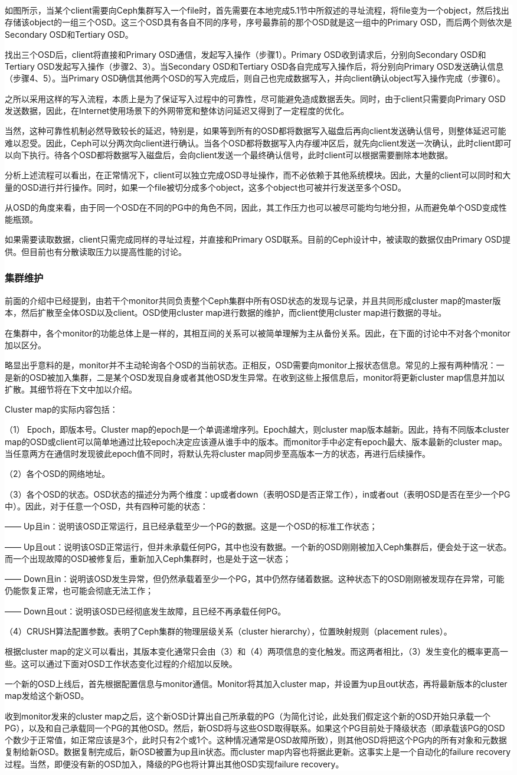 如图所示，当某个client需要向Ceph集群写入一个file时，首先需要在本地完成5.1节中所叙述的寻址流程，将file变为一个object，然后找出存储该object的一组三个OSD。这三个OSD具有各自不同的序号，序号最靠前的那个OSD就是这一组中的Primary OSD，而后两个则依次是Secondary OSD和Tertiary OSD。

找出三个OSD后，client将直接和Primary OSD通信，发起写入操作（步骤1）。Primary OSD收到请求后，分别向Secondary OSD和Tertiary OSD发起写入操作（步骤2、3）。当Secondary OSD和Tertiary OSD各自完成写入操作后，将分别向Primary OSD发送确认信息（步骤4、5）。当Primary OSD确信其他两个OSD的写入完成后，则自己也完成数据写入，并向client确认object写入操作完成（步骤6）。

之所以采用这样的写入流程，本质上是为了保证写入过程中的可靠性，尽可能避免造成数据丢失。同时，由于client只需要向Primary OSD发送数据，因此，在Internet使用场景下的外网带宽和整体访问延迟又得到了一定程度的优化。

当然，这种可靠性机制必然导致较长的延迟，特别是，如果等到所有的OSD都将数据写入磁盘后再向client发送确认信号，则整体延迟可能难以忍受。因此，Ceph可以分两次向client进行确认。当各个OSD都将数据写入内存缓冲区后，就先向client发送一次确认，此时client即可以向下执行。待各个OSD都将数据写入磁盘后，会向client发送一个最终确认信号，此时client可以根据需要删除本地数据。

分析上述流程可以看出，在正常情况下，client可以独立完成OSD寻址操作，而不必依赖于其他系统模块。因此，大量的client可以同时和大量的OSD进行并行操作。同时，如果一个file被切分成多个object，这多个object也可被并行发送至多个OSD。

从OSD的角度来看，由于同一个OSD在不同的PG中的角色不同，因此，其工作压力也可以被尽可能均匀地分担，从而避免单个OSD变成性能瓶颈。

如果需要读取数据，client只需完成同样的寻址过程，并直接和Primary OSD联系。目前的Ceph设计中，被读取的数据仅由Primary OSD提供。但目前也有分散读取压力以提高性能的讨论。

### 集群维护

前面的介绍中已经提到，由若干个monitor共同负责整个Ceph集群中所有OSD状态的发现与记录，并且共同形成cluster map的master版本，然后扩散至全体OSD以及client。OSD使用cluster map进行数据的维护，而client使用cluster map进行数据的寻址。

在集群中，各个monitor的功能总体上是一样的，其相互间的关系可以被简单理解为主从备份关系。因此，在下面的讨论中不对各个monitor加以区分。

略显出乎意料的是，monitor并不主动轮询各个OSD的当前状态。正相反，OSD需要向monitor上报状态信息。常见的上报有两种情况：一是新的OSD被加入集群，二是某个OSD发现自身或者其他OSD发生异常。在收到这些上报信息后，monitor将更新cluster map信息并加以扩散。其细节将在下文中加以介绍。

Cluster map的实际内容包括：

（1） Epoch，即版本号。Cluster map的epoch是一个单调递增序列。Epoch越大，则cluster map版本越新。因此，持有不同版本cluster map的OSD或client可以简单地通过比较epoch决定应该遵从谁手中的版本。而monitor手中必定有epoch最大、版本最新的cluster map。当任意两方在通信时发现彼此epoch值不同时，将默认先将cluster map同步至高版本一方的状态，再进行后续操作。

（2）各个OSD的网络地址。

（3）各个OSD的状态。OSD状态的描述分为两个维度：up或者down（表明OSD是否正常工作），in或者out（表明OSD是否在至少一个PG中）。因此，对于任意一个OSD，共有四种可能的状态：

—— Up且in：说明该OSD正常运行，且已经承载至少一个PG的数据。这是一个OSD的标准工作状态；

—— Up且out：说明该OSD正常运行，但并未承载任何PG，其中也没有数据。一个新的OSD刚刚被加入Ceph集群后，便会处于这一状态。而一个出现故障的OSD被修复后，重新加入Ceph集群时，也是处于这一状态；

—— Down且in：说明该OSD发生异常，但仍然承载着至少一个PG，其中仍然存储着数据。这种状态下的OSD刚刚被发现存在异常，可能仍能恢复正常，也可能会彻底无法工作；

—— Down且out：说明该OSD已经彻底发生故障，且已经不再承载任何PG。

（4）CRUSH算法配置参数。表明了Ceph集群的物理层级关系（cluster hierarchy），位置映射规则（placement rules）。

根据cluster map的定义可以看出，其版本变化通常只会由（3）和（4）两项信息的变化触发。而这两者相比，（3）发生变化的概率更高一些。这可以通过下面对OSD工作状态变化过程的介绍加以反映。

一个新的OSD上线后，首先根据配置信息与monitor通信。Monitor将其加入cluster map，并设置为up且out状态，再将最新版本的cluster map发给这个新OSD。

收到monitor发来的cluster map之后，这个新OSD计算出自己所承载的PG（为简化讨论，此处我们假定这个新的OSD开始只承载一个PG），以及和自己承载同一个PG的其他OSD。然后，新OSD将与这些OSD取得联系。如果这个PG目前处于降级状态（即承载该PG的OSD个数少于正常值，如正常应该是3个，此时只有2个或1个。这种情况通常是OSD故障所致），则其他OSD将把这个PG内的所有对象和元数据复制给新OSD。数据复制完成后，新OSD被置为up且in状态。而cluster map内容也将据此更新。这事实上是一个自动化的failure recovery过程。当然，即便没有新的OSD加入，降级的PG也将计算出其他OSD实现failure recovery。
